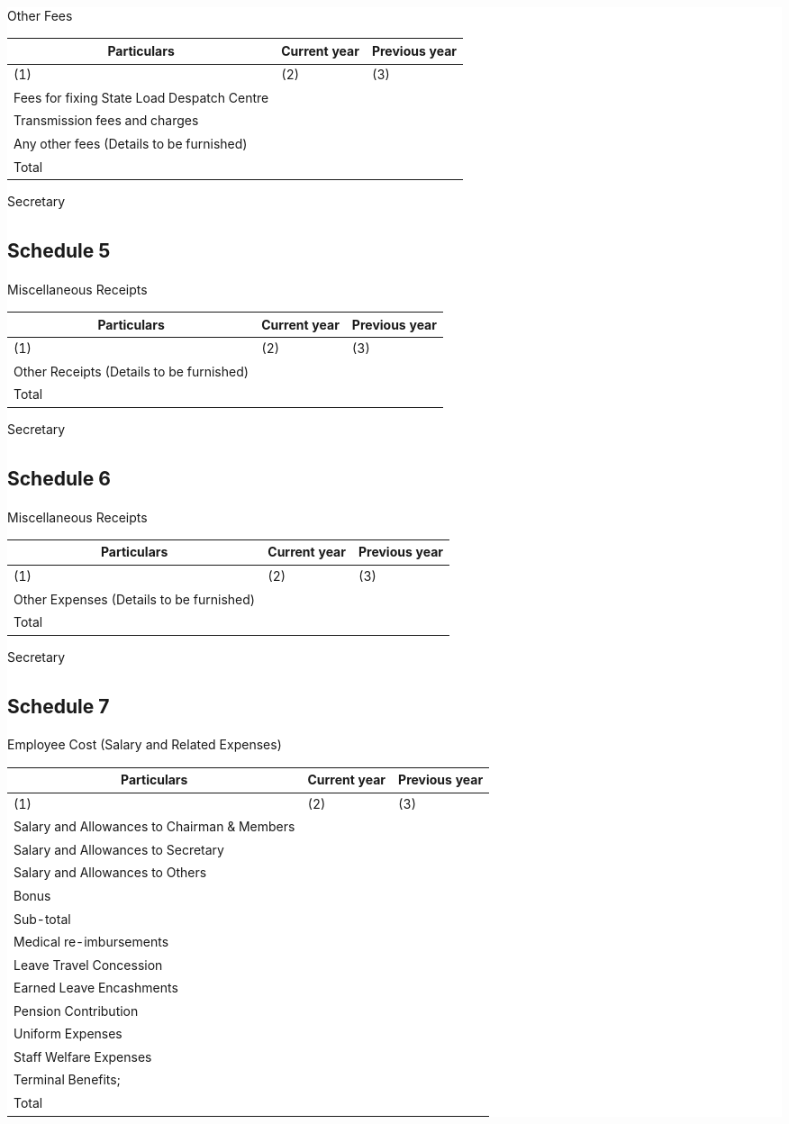 Other Fees

Particulars | Current year | Previous year  
---|---|---  
(1) | (2) | (3)  
Fees for fixing State Load Despatch Centre |  |   
Transmission fees and charges |  |   
Any other fees (Details to be furnished) |  |   
Total |  |   
  
Secretary

## Schedule 5

Miscellaneous Receipts

Particulars | Current year | Previous year  
---|---|---  
(1) | (2) | (3)  
Other Receipts (Details to be furnished) |  |   
Total |  |   
  
Secretary

## Schedule 6

Miscellaneous Receipts

Particulars | Current year | Previous year  
---|---|---  
(1) | (2) | (3)  
Other Expenses (Details to be furnished) |  |   
Total |  |   
  
Secretary

## Schedule 7

Employee Cost (Salary and Related Expenses)

Particulars | Current year | Previous year  
---|---|---  
(1) | (2) | (3)  
Salary and Allowances to Chairman & Members |  |   
Salary and Allowances to Secretary |  |   
Salary and Allowances to Others |  |   
Bonus |  |   
Sub-total |  |   
Medical re-imbursements |  |   
Leave Travel Concession |  |   
Earned Leave Encashments |  |   
Pension Contribution |  |   
Uniform Expenses |  |   
Staff Welfare Expenses |  |   
Terminal Benefits; |  |   
Total |  |   
  
